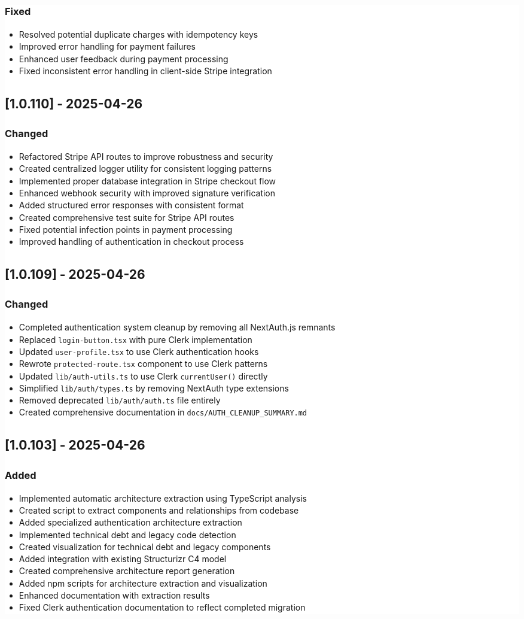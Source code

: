 ### Fixed
- Resolved potential duplicate charges with idempotency keys
- Improved error handling for payment failures
- Enhanced user feedback during payment processing
- Fixed inconsistent error handling in client-side Stripe integration

## [1.0.110] - 2025-04-26

### Changed
- Refactored Stripe API routes to improve robustness and security
- Created centralized logger utility for consistent logging patterns
- Implemented proper database integration in Stripe checkout flow
- Enhanced webhook security with improved signature verification
- Added structured error responses with consistent format
- Created comprehensive test suite for Stripe API routes
- Fixed potential infection points in payment processing
- Improved handling of authentication in checkout process

## [1.0.109] - 2025-04-26

### Changed
- Completed authentication system cleanup by removing all NextAuth.js remnants
- Replaced `login-button.tsx` with pure Clerk implementation
- Updated `user-profile.tsx` to use Clerk authentication hooks
- Rewrote `protected-route.tsx` component to use Clerk patterns
- Updated `lib/auth-utils.ts` to use Clerk `currentUser()` directly 
- Simplified `lib/auth/types.ts` by removing NextAuth type extensions
- Removed deprecated `lib/auth/auth.ts` file entirely
- Created comprehensive documentation in `docs/AUTH_CLEANUP_SUMMARY.md`

## [1.0.103] - 2025-04-26

### Added
- Implemented automatic architecture extraction using TypeScript analysis
- Created script to extract components and relationships from codebase
- Added specialized authentication architecture extraction
- Implemented technical debt and legacy code detection
- Created visualization for technical debt and legacy components
- Added integration with existing Structurizr C4 model
- Created comprehensive architecture report generation
- Added npm scripts for architecture extraction and visualization
- Enhanced documentation with extraction results
- Fixed Clerk authentication documentation to reflect completed migration